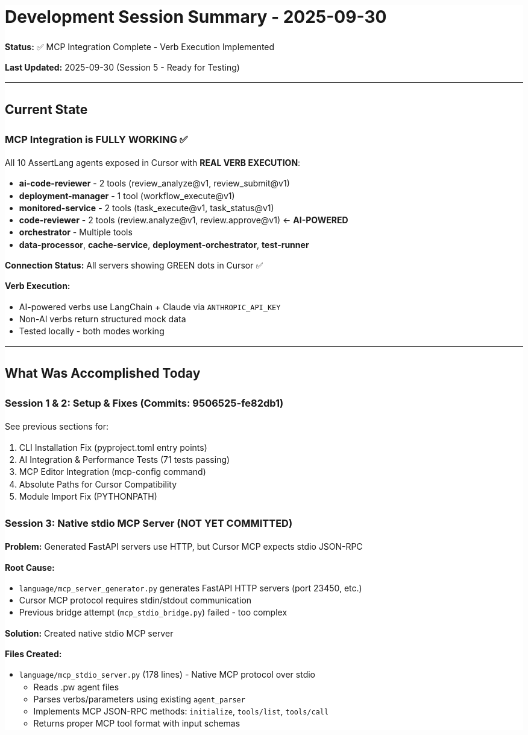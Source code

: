 # Development Session Summary - 2025-09-30

**Status:** ✅ MCP Integration Complete - Verb Execution Implemented

**Last Updated:** 2025-09-30 (Session 5 - Ready for Testing)

---

## Current State

### MCP Integration is FULLY WORKING ✅

All 10 AssertLang agents exposed in Cursor with **REAL VERB EXECUTION**:
- **ai-code-reviewer** - 2 tools (review_analyze@v1, review_submit@v1)
- **deployment-manager** - 1 tool (workflow_execute@v1)
- **monitored-service** - 2 tools (task_execute@v1, task_status@v1)
- **code-reviewer** - 2 tools (review.analyze@v1, review.approve@v1) ← **AI-POWERED**
- **orchestrator** - Multiple tools
- **data-processor**, **cache-service**, **deployment-orchestrator**, **test-runner**

**Connection Status:** All servers showing GREEN dots in Cursor ✅

**Verb Execution:**
- AI-powered verbs use LangChain + Claude via `ANTHROPIC_API_KEY`
- Non-AI verbs return structured mock data
- Tested locally - both modes working

---

## What Was Accomplished Today

### Session 1 & 2: Setup & Fixes (Commits: 9506525-fe82db1)

See previous sections for:
1. CLI Installation Fix (pyproject.toml entry points)
2. AI Integration & Performance Tests (71 tests passing)
3. MCP Editor Integration (mcp-config command)
4. Absolute Paths for Cursor Compatibility
5. Module Import Fix (PYTHONPATH)

### Session 3: Native stdio MCP Server (NOT YET COMMITTED)

**Problem:** Generated FastAPI servers use HTTP, but Cursor MCP expects stdio JSON-RPC

**Root Cause:**
- `language/mcp_server_generator.py` generates FastAPI HTTP servers (port 23450, etc.)
- Cursor MCP protocol requires stdin/stdout communication
- Previous bridge attempt (`mcp_stdio_bridge.py`) failed - too complex

**Solution:** Created native stdio MCP server

**Files Created:**
- `language/mcp_stdio_server.py` (178 lines) - Native MCP protocol over stdio
  - Reads .pw agent files
  - Parses verbs/parameters using existing `agent_parser`
  - Implements MCP JSON-RPC methods: `initialize`, `tools/list`, `tools/call`
  - Returns proper MCP tool format with input schemas
